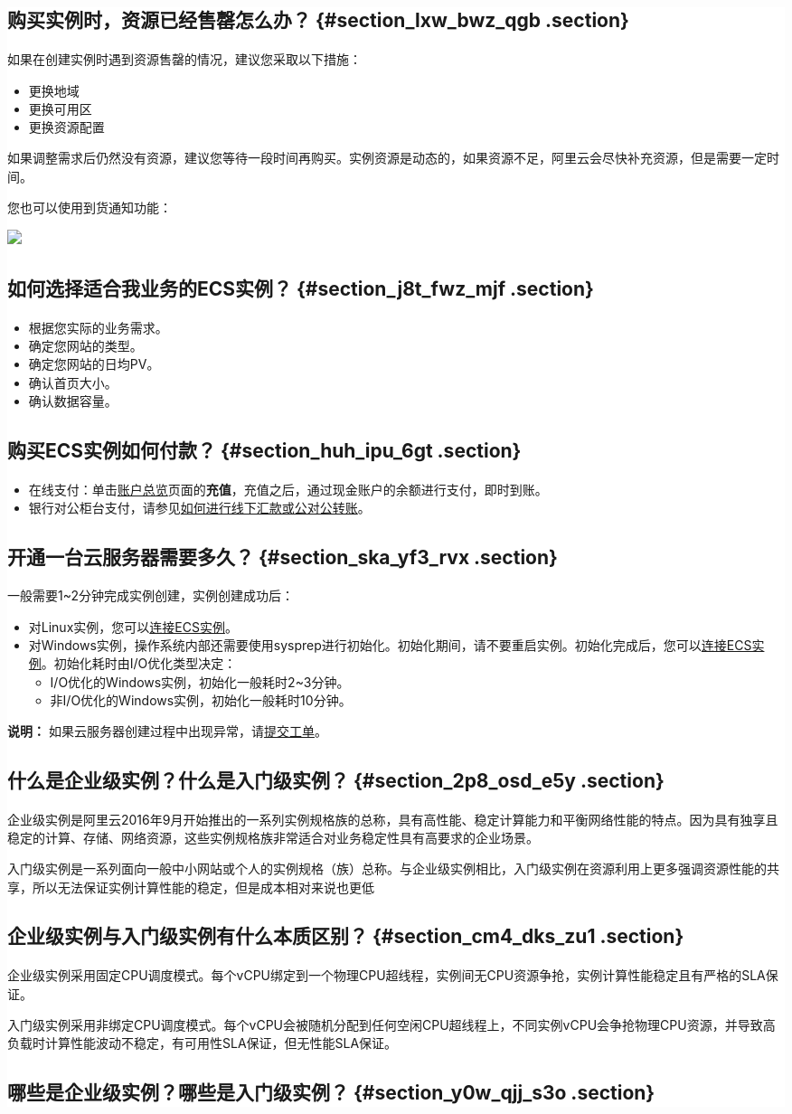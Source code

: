 ## 购买实例时，资源已经售罄怎么办？ {#section_lxw_bwz_qgb .section}

如果在创建实例时遇到资源售罄的情况，建议您采取以下措施：

-   更换地域
-   更换可用区
-   更换资源配置

如果调整需求后仍然没有资源，建议您等待一段时间再购买。实例资源是动态的，如果资源不足，阿里云会尽快补充资源，但是需要一定时间。

您也可以使用到货通知功能：

![](http://static-aliyun-doc.oss-cn-hangzhou.aliyuncs.com/assets/img/130429/156351882948634_zh-CN.png)

## 如何选择适合我业务的ECS实例？ {#section_j8t_fwz_mjf .section}

-   根据您实际的业务需求。
-   确定您网站的类型。
-   确定您网站的日均PV。
-   确认首页大小。
-   确认数据容量。

## 购买ECS实例如何付款？ {#section_huh_ipu_6gt .section}

-   在线支付：单击[账户总览](https://expense.console.aliyun.com/)页面的**充值**，充值之后，通过现金账户的余额进行支付，即时到账。
-   银行对公柜台支付，请参见[如何进行线下汇款或公对公转账](https://help.aliyun.com/knowledge_detail/37108.html)。

## 开通一台云服务器需要多久？ {#section_ska_yf3_rvx .section}

一般需要1~2分钟完成实例创建，实例创建成功后：

-   对Linux实例，您可以[连接ECS实例](../cn.zh-CN/个人版快速入门/连接ECS实例.md#)。
-   对Windows实例，操作系统内部还需要使用sysprep进行初始化。初始化期间，请不要重启实例。初始化完成后，您可以[连接ECS实例](../cn.zh-CN/个人版快速入门/连接ECS实例.md#)。初始化耗时由I/O优化类型决定：
    -   I/O优化的Windows实例，初始化一般耗时2~3分钟。
    -   非I/O优化的Windows实例，初始化一般耗时10分钟。

**说明：** 如果云服务器创建过程中出现异常，请[提交工单](https://selfservice.console.aliyun.com/ticket/createIndex)。

## 什么是企业级实例？什么是入门级实例？ {#section_2p8_osd_e5y .section}

企业级实例是阿里云2016年9月开始推出的一系列实例规格族的总称，具有高性能、稳定计算能力和平衡网络性能的特点。因为具有独享且稳定的计算、存储、网络资源，这些实例规格族非常适合对业务稳定性具有高要求的企业场景。

入门级实例是一系列面向一般中小网站或个人的实例规格（族）总称。与企业级实例相比，入门级实例在资源利用上更多强调资源性能的共享，所以无法保证实例计算性能的稳定，但是成本相对来说也更低

## 企业级实例与入门级实例有什么本质区别？ {#section_cm4_dks_zu1 .section}

企业级实例采用固定CPU调度模式。每个vCPU绑定到一个物理CPU超线程，实例间无CPU资源争抢，实例计算性能稳定且有严格的SLA保证。

入门级实例采用非绑定CPU调度模式。每个vCPU会被随机分配到任何空闲CPU超线程上，不同实例vCPU会争抢物理CPU资源，并导致高负载时计算性能波动不稳定，有可用性SLA保证，但无性能SLA保证。

## 哪些是企业级实例？哪些是入门级实例？ {#section_y0w_qjj_s3o .section}
